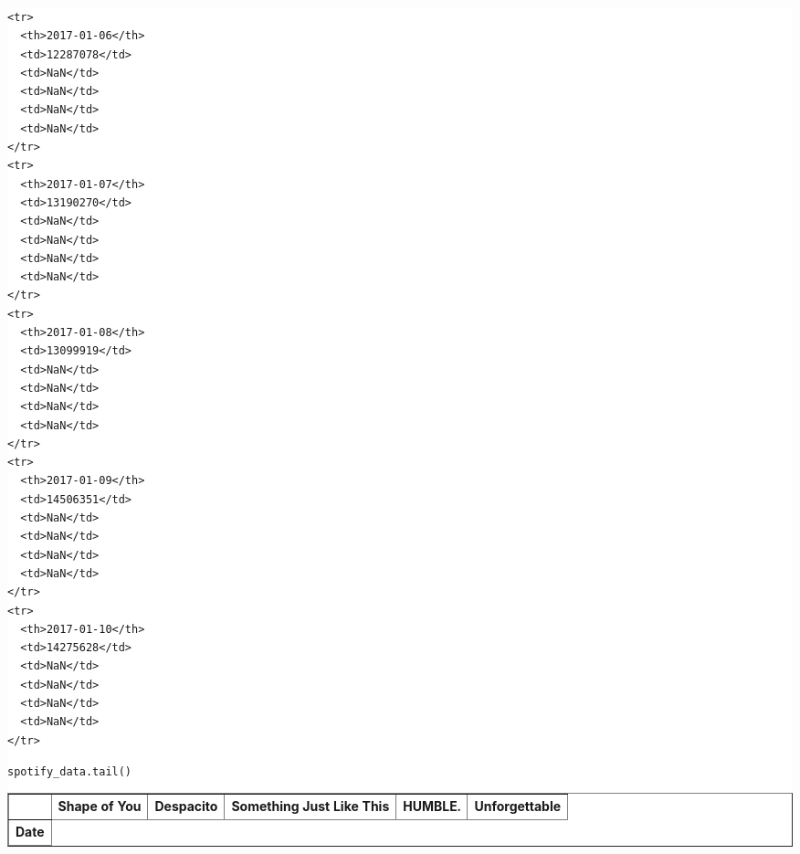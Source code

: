     <tr>
      <th>2017-01-06</th>
      <td>12287078</td>
      <td>NaN</td>
      <td>NaN</td>
      <td>NaN</td>
      <td>NaN</td>
    </tr>
    <tr>
      <th>2017-01-07</th>
      <td>13190270</td>
      <td>NaN</td>
      <td>NaN</td>
      <td>NaN</td>
      <td>NaN</td>
    </tr>
    <tr>
      <th>2017-01-08</th>
      <td>13099919</td>
      <td>NaN</td>
      <td>NaN</td>
      <td>NaN</td>
      <td>NaN</td>
    </tr>
    <tr>
      <th>2017-01-09</th>
      <td>14506351</td>
      <td>NaN</td>
      <td>NaN</td>
      <td>NaN</td>
      <td>NaN</td>
    </tr>
    <tr>
      <th>2017-01-10</th>
      <td>14275628</td>
      <td>NaN</td>
      <td>NaN</td>
      <td>NaN</td>
      <td>NaN</td>
    </tr>
  </tbody>
</table>
</div>




```python
spotify_data.tail()
```




<div>
<table border="1" class="dataframe">
  <thead>
    <tr style="text-align: right;">
    <tr style="text-align: right;">
      <th></th>
      <th>Shape of You</th>
      <th>Despacito</th>
      <th>Something Just Like This</th>
      <th>HUMBLE.</th>
      <th>Unforgettable</th>
    </tr>
    <tr>
      <th>Date</th>